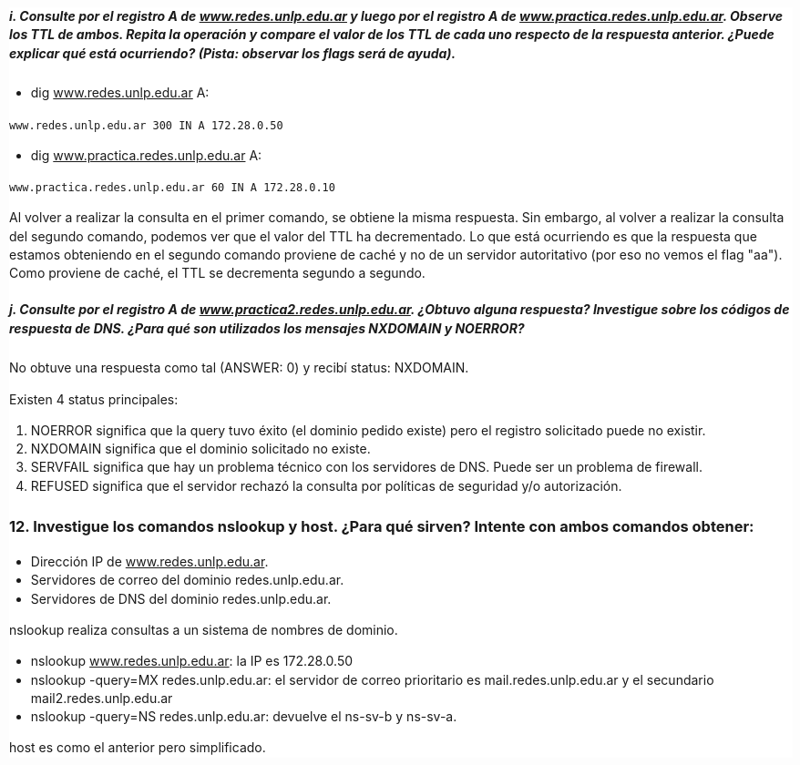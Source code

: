 ##### i. Consulte por el registro A de www.redes.unlp.edu.ar y luego por el registro A de www.practica.redes.unlp.edu.ar. Observe los TTL de ambos. Repita la operación y compare el valor de los TTL de cada uno respecto de la respuesta anterior. ¿Puede explicar qué está ocurriendo? (Pista: observar los flags será de ayuda).

-   dig www.redes.unlp.edu.ar A:

```
www.redes.unlp.edu.ar 300 IN A 172.28.0.50
```

-   dig www.practica.redes.unlp.edu.ar A:

```
www.practica.redes.unlp.edu.ar 60 IN A 172.28.0.10
```

Al volver a realizar la consulta en el primer comando, se obtiene la misma respuesta. Sin embargo, al volver a realizar la consulta del segundo comando, podemos ver que el valor del TTL ha decrementado. Lo que está ocurriendo es que la respuesta que estamos obteniendo en el segundo comando proviene de caché y no de un servidor autoritativo (por eso no vemos el flag "aa"). Como proviene de caché, el TTL se decrementa segundo a segundo.

##### j. Consulte por el registro A de www.practica2.redes.unlp.edu.ar. ¿Obtuvo alguna respuesta? Investigue sobre los códigos de respuesta de DNS. ¿Para qué son utilizados los mensajes NXDOMAIN y NOERROR?

No obtuve una respuesta como tal (ANSWER: 0) y recibí status: NXDOMAIN.

Existen 4 status principales:

1. NOERROR significa que la query tuvo éxito (el dominio pedido existe) pero el registro solicitado puede no existir.
2. NXDOMAIN significa que el dominio solicitado no existe.
3. SERVFAIL significa que hay un problema técnico con los servidores de DNS. Puede ser un problema de firewall.
4. REFUSED significa que el servidor rechazó la consulta por políticas de seguridad y/o autorización.

### 12. Investigue los comandos nslookup y host. ¿Para qué sirven? Intente con ambos comandos obtener:

-   Dirección IP de www.redes.unlp.edu.ar.
-   Servidores de correo del dominio redes.unlp.edu.ar.
-   Servidores de DNS del dominio redes.unlp.edu.ar.

nslookup realiza consultas a un sistema de nombres de dominio.

-   nslookup www.redes.unlp.edu.ar: la IP es 172.28.0.50
-   nslookup -query=MX redes.unlp.edu.ar: el servidor de correo prioritario es mail.redes.unlp.edu.ar y el secundario mail2.redes.unlp.edu.ar
-   nslookup -query=NS redes.unlp.edu.ar: devuelve el ns-sv-b y ns-sv-a.

host es como el anterior pero simplificado.
